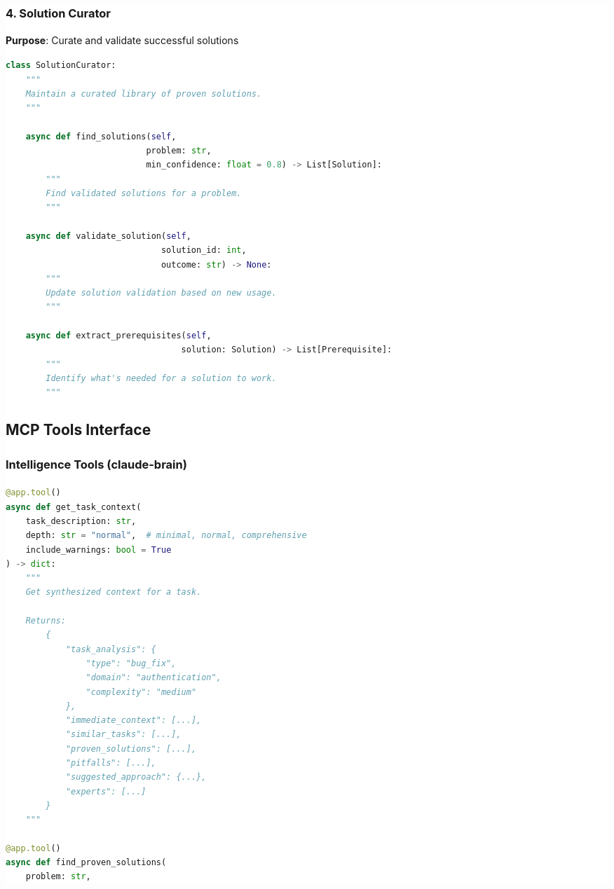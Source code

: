 ### 4. Solution Curator

**Purpose**: Curate and validate successful solutions

```python
class SolutionCurator:
    """
    Maintain a curated library of proven solutions.
    """
    
    async def find_solutions(self, 
                            problem: str,
                            min_confidence: float = 0.8) -> List[Solution]:
        """
        Find validated solutions for a problem.
        """
        
    async def validate_solution(self, 
                               solution_id: int,
                               outcome: str) -> None:
        """
        Update solution validation based on new usage.
        """
        
    async def extract_prerequisites(self, 
                                   solution: Solution) -> List[Prerequisite]:
        """
        Identify what's needed for a solution to work.
        """
```

## MCP Tools Interface

### Intelligence Tools (claude-brain)

```python
@app.tool()
async def get_task_context(
    task_description: str,
    depth: str = "normal",  # minimal, normal, comprehensive
    include_warnings: bool = True
) -> dict:
    """
    Get synthesized context for a task.
    
    Returns:
        {
            "task_analysis": {
                "type": "bug_fix",
                "domain": "authentication",
                "complexity": "medium"
            },
            "immediate_context": [...],
            "similar_tasks": [...],
            "proven_solutions": [...],
            "pitfalls": [...],
            "suggested_approach": {...},
            "experts": [...]
        }
    """

@app.tool()
async def find_proven_solutions(
    problem: str,
```